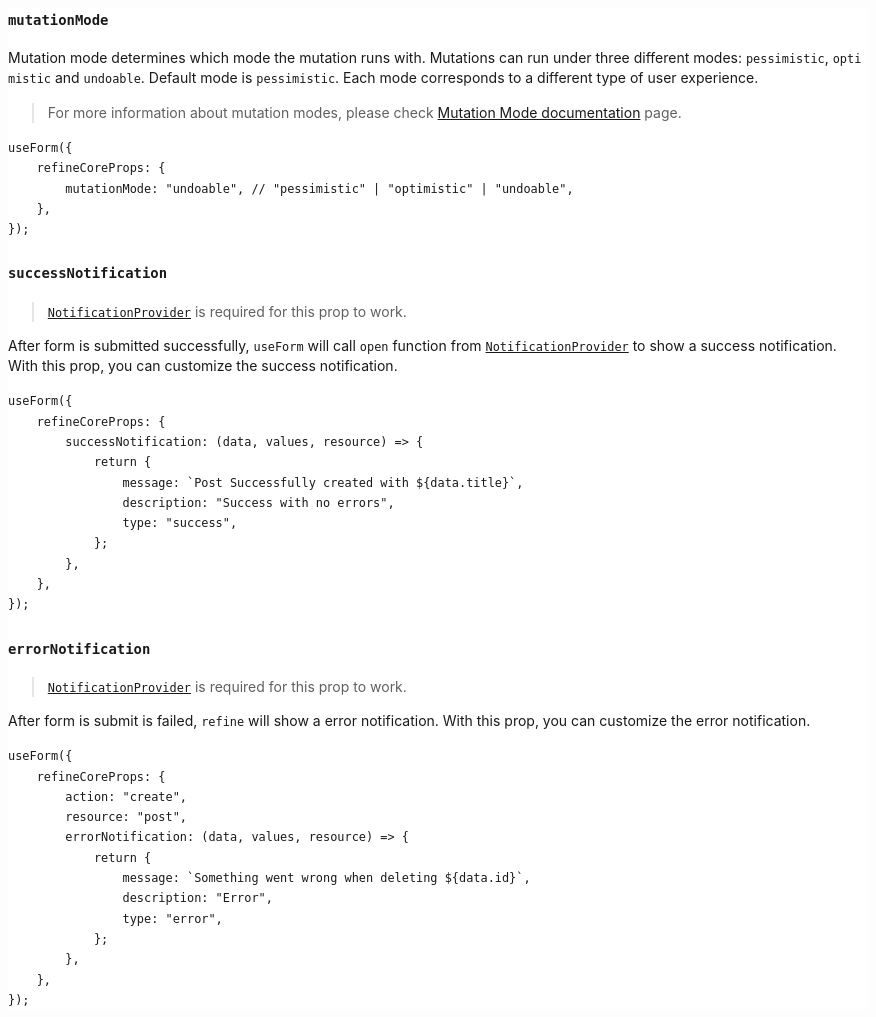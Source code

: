 ### `mutationMode`

Mutation mode determines which mode the mutation runs with. Mutations can run under three different modes: `pessimistic`, `optimistic` and `undoable`. Default mode is `pessimistic`.
Each mode corresponds to a different type of user experience.

> For more information about mutation modes, please check [Mutation Mode documentation](/docs/advanced-tutorials/mutation-mode) page.

```tsx
useForm({
    refineCoreProps: {
        mutationMode: "undoable", // "pessimistic" | "optimistic" | "undoable",
    },
});
```

### `successNotification`

> [`NotificationProvider`][notification-provider] is required for this prop to work.

After form is submitted successfully, `useForm` will call `open` function from [`NotificationProvider`][notification-provider] to show a success notification. With this prop, you can customize the success notification.

```tsx
useForm({
    refineCoreProps: {
        successNotification: (data, values, resource) => {
            return {
                message: `Post Successfully created with ${data.title}`,
                description: "Success with no errors",
                type: "success",
            };
        },
    },
});
```

### `errorNotification`

> [`NotificationProvider`][notification-provider] is required for this prop to work.

After form is submit is failed, `refine` will show a error notification. With this prop, you can customize the error notification.

```tsx
useForm({
    refineCoreProps: {
        action: "create",
        resource: "post",
        errorNotification: (data, values, resource) => {
            return {
                message: `Something went wrong when deleting ${data.id}`,
                description: "Error",
                type: "error",
            };
        },
    },
});
```


[react-hook-form]: https://react-hook-form.com
[refine-react-hook-form]: https://github.com/refinedev/refine/tree/master/packages/react-hook-form
[use-form-core]: /api-reference/core/hooks/useForm.md
[baserecord]: /api-reference/core/interfaces.md#baserecord
[httperror]: /api-reference/core/interfaces.md#httperror
[notification-provider]: /docs/api-reference/core/providers/notification-provider/
[get-one]: /docs/api-reference/core/providers/data-provider/#getone-
[create]: /docs/api-reference/core/providers/data-provider/#create-
[update]: /docs/api-reference/core/providers/data-provider/#update-
[data-provider]: /docs/api-reference/core/providers/data-provider